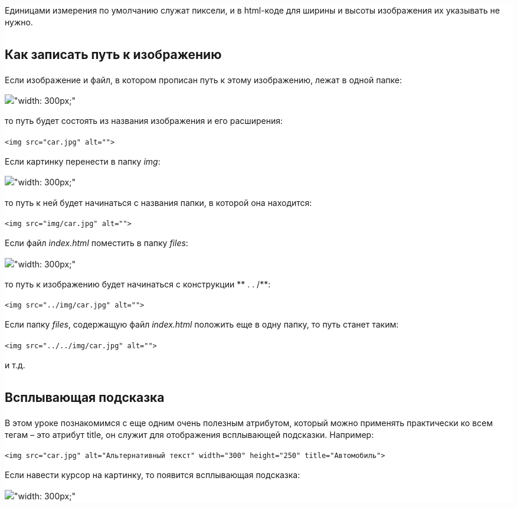 Единицами измерения по умолчанию служат пиксели, и в html-коде для ширины и высоты изображения их указывать не нужно.

## Как записать путь к изображению
Если изображение и файл, в котором прописан путь к этому изображению, лежат в одной папке:


![](https://github.com/olgamaslovaolga/Alevel-Markup/raw/master/images/img-new01.png)"width: 300px;"



то путь будет состоять из названия изображения и его расширения:
```
<img src="car.jpg" alt="">
```

Если картинку перенести в папку _img_:


![](https://github.com/olgamaslovaolga/Alevel-Markup/raw/master/images/img-new02.png)"width: 300px;"


то путь к ней будет начинаться с названия папки, в которой она находится:

```
<img src="img/car.jpg" alt="">
```

Если файл _index.html_ поместить в папку _files_:


![](https://github.com/olgamaslovaolga/Alevel-Markup/raw/master/images/img-new03.png)"width: 300px;"



то путь к изображению будет начинаться с конструкции ** . . /**:

```
<img src="../img/car.jpg" alt="">
```

Если папку _files_, содержащую файл _index.html_ положить еще в одну папку, то путь станет таким:

```
<img src="../../img/car.jpg" alt="">
```

и т.д.

## Всплывающая подсказка

В этом уроке познакомимся с еще одним очень полезным атрибутом, который можно применять практически ко всем тегам – это атрибут title, он служит для отображения всплывающей подсказки. Например:

```
<img src="car.jpg" alt="Альтернативный текст" width="300" height="250" title="Автомобиль">
```

Если навести курсор на картинку, то появится всплывающая подсказка:


![](https://github.com/olgamaslovaolga/Alevel-Markup/raw/master/images/img-new04.png)"width: 300px;"
